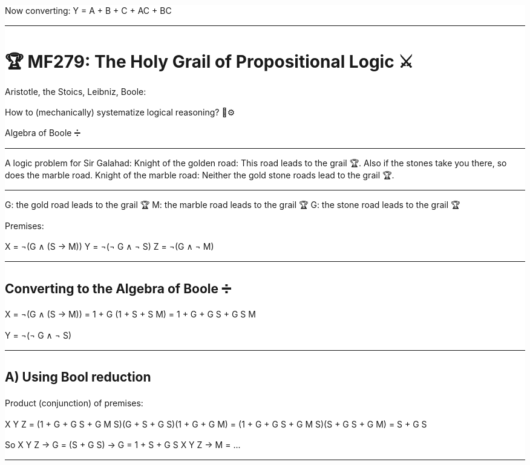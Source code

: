 
Now converting:
Y = A + B + C + AC + BC

---

# 🏆 MF279: The Holy Grail of Propositional Logic ⚔️

Aristotle, the Stoics, Leibniz, Boole:

How to (mechanically) systematize
logical reasoning? 🧠⚙️

Algebra of Boole ➗

---

A logic problem for Sir Galahad:
Knight of the golden road: This road leads
to the grail 🏆. Also if the stones take you
there, so does the marble road.
Knight of the marble road: Neither the
gold stone roads lead to the grail 🏆.

---

G: the gold road leads to the grail 🏆
M: the marble road leads to the grail 🏆
G: the stone road leads to the grail 🏆

Premises:

X = ¬(G ∧ (S → M))
Y = ¬(¬ G ∧ ¬ S)
Z = ¬(G ∧ ¬ M)

---

## Converting to the Algebra of Boole ➗

X = ¬(G ∧ (S → M))
= 1 + G (1 + S + S M)
= 1 + G + G S + G S M

Y = ¬(¬ G ∧ ¬ S)

---

## A) Using Bool reduction

Product (conjunction) of premises:

X Y Z = (1 + G + G S + G M S)(G + S + G S)(1 + G + G M)
= (1 + G + G S + G M S)(S + G S + G M) = S + G S

So X Y Z → G = (S + G S) → G = 1 + S + G S
X Y Z → M = ...

---
